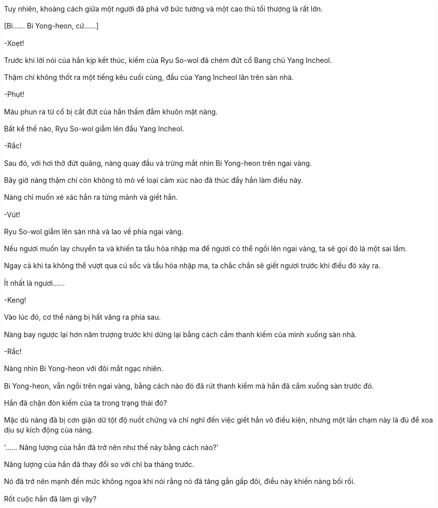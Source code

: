 Tuy nhiên, khoảng cách giữa một người đã phá vỡ bức tường và một cao thủ tối thượng là rất lớn.

[Bi…… Bi Yong-heon, cứ……]

-Xoẹt!

Trước khi lời nói của hắn kịp kết thúc, kiếm của Ryu So-wol đã chém đứt cổ Bang chủ Yang Incheol.

Thậm chí không thốt ra một tiếng kêu cuối cùng, đầu của Yang Incheol lăn trên sàn nhà.

-Phụt!

Máu phun ra từ cổ bị cắt đứt của hắn thấm đẫm khuôn mặt nàng.

Bất kể thế nào, Ryu So-wol giẫm lên đầu Yang Incheol.

-Rắc!

Sau đó, với hơi thở đứt quãng, nàng quay đầu và trừng mắt nhìn Bi Yong-heon trên ngai vàng.

Bây giờ nàng thậm chí còn không tò mò về loại cảm xúc nào đã thúc đẩy hắn làm điều này.

Nàng chỉ muốn xé xác hắn ra từng mảnh và giết hắn.

-Vút!

Ryu So-wol giẫm lên sàn nhà và lao về phía ngai vàng.

Nếu ngươi muốn lay chuyển ta và khiến ta tẩu hỏa nhập ma để ngươi có thể ngồi lên ngai vàng, ta sẽ gọi đó là một sai lầm.

Ngay cả khi ta không thể vượt qua cú sốc và tẩu hỏa nhập ma, ta chắc chắn sẽ giết ngươi trước khi điều đó xảy ra.

Ít nhất là ngươi……

-Keng!

Vào lúc đó, cơ thể nàng bị hất văng ra phía sau.

Nàng bay ngược lại hơn năm trượng trước khi dừng lại bằng cách cắm thanh kiếm của mình xuống sàn nhà.

-Rắc!

Nàng nhìn Bi Yong-heon với đôi mắt ngạc nhiên.

Bi Yong-heon, vẫn ngồi trên ngai vàng, bằng cách nào đó đã rút thanh kiếm mà hắn đã cắm xuống sàn trước đó.

Hắn đã chặn đòn kiếm của ta trong trạng thái đó?

Mặc dù nàng đã bị cơn giận dữ tột độ nuốt chửng và chỉ nghĩ đến việc giết hắn vô điều kiện, nhưng một lần chạm này là đủ để xoa dịu sự kích động của nàng.

‘…… Năng lượng của hắn đã trở nên như thế này bằng cách nào?’

Năng lượng của hắn đã thay đổi so với chỉ ba tháng trước.

Nó đã trở nên mạnh đến mức không ngoa khi nói rằng nó đã tăng gần gấp đôi, điều này khiến nàng bối rối.

Rốt cuộc hắn đã làm gì vậy?
